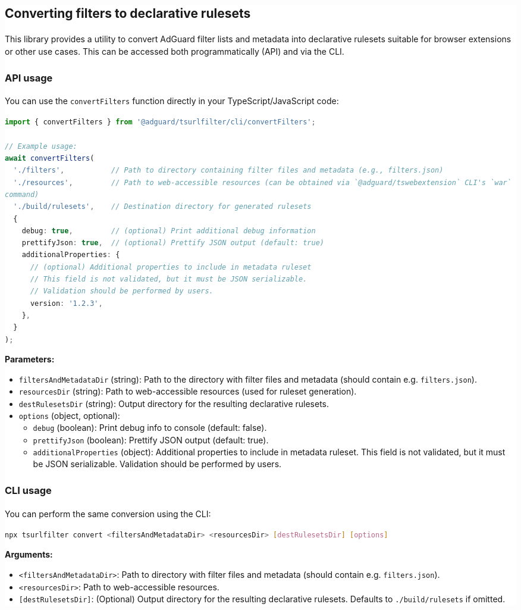 ## Converting filters to declarative rulesets

This library provides a utility to convert AdGuard filter lists and metadata into declarative rulesets suitable for browser extensions or other use cases. This can be accessed both programmatically (API) and via the CLI.

### API usage

You can use the `convertFilters` function directly in your TypeScript/JavaScript code:

```ts
import { convertFilters } from '@adguard/tsurlfilter/cli/convertFilters';

// Example usage:
await convertFilters(
  './filters',           // Path to directory containing filter files and metadata (e.g., filters.json)
  './resources',         // Path to web-accessible resources (can be obtained via `@adguard/tswebextension` CLI's `war` command)
  './build/rulesets',    // Destination directory for generated rulesets
  {
    debug: true,         // (optional) Print additional debug information
    prettifyJson: true,  // (optional) Prettify JSON output (default: true)
    additionalProperties: {
      // (optional) Additional properties to include in metadata ruleset
      // This field is not validated, but it must be JSON serializable.
      // Validation should be performed by users.
      version: '1.2.3',
    },
  }
);
```

**Parameters:**
- `filtersAndMetadataDir` (string): Path to the directory with filter files and metadata (should contain e.g. `filters.json`).
- `resourcesDir` (string): Path to web-accessible resources (used for ruleset generation).
- `destRulesetsDir` (string): Output directory for the resulting declarative rulesets.
- `options` (object, optional):
    - `debug` (boolean): Print debug info to console (default: false).
    - `prettifyJson` (boolean): Prettify JSON output (default: true).
    - `additionalProperties` (object): Additional properties to include in metadata ruleset. This field is not validated, but it must be JSON serializable. Validation should be performed by users.

### CLI usage

You can perform the same conversion using the CLI:

```sh
npx tsurlfilter convert <filtersAndMetadataDir> <resourcesDir> [destRulesetsDir] [options]
```

**Arguments:**
- `<filtersAndMetadataDir>`: Path to directory with filter files and metadata (should contain e.g. `filters.json`).
- `<resourcesDir>`: Path to web-accessible resources.
- `[destRulesetsDir]`: (Optional) Output directory for the resulting declarative rulesets. Defaults to `./build/rulesets` if omitted.


[npm-badge]: https://img.shields.io/npm/v/@adguard/tsurlfilter
[npm-url]: https://www.npmjs.com/package/@adguard/tsurlfilter
[license-badge]: https://img.shields.io/npm/l/@adguard/tsurlfilter
[license-url]: https://github.com/AdguardTeam/tsurlfilter/blob/master/packages/tsurlfilter/LICENSE
[npm-pkg-manager-url]: https://www.npmjs.com/get-npm
[yarn-pkg-manager-url]: https://yarnpkg.com/en/docs/install
[pnpm-pkg-manager-url]: https://pnpm.io/